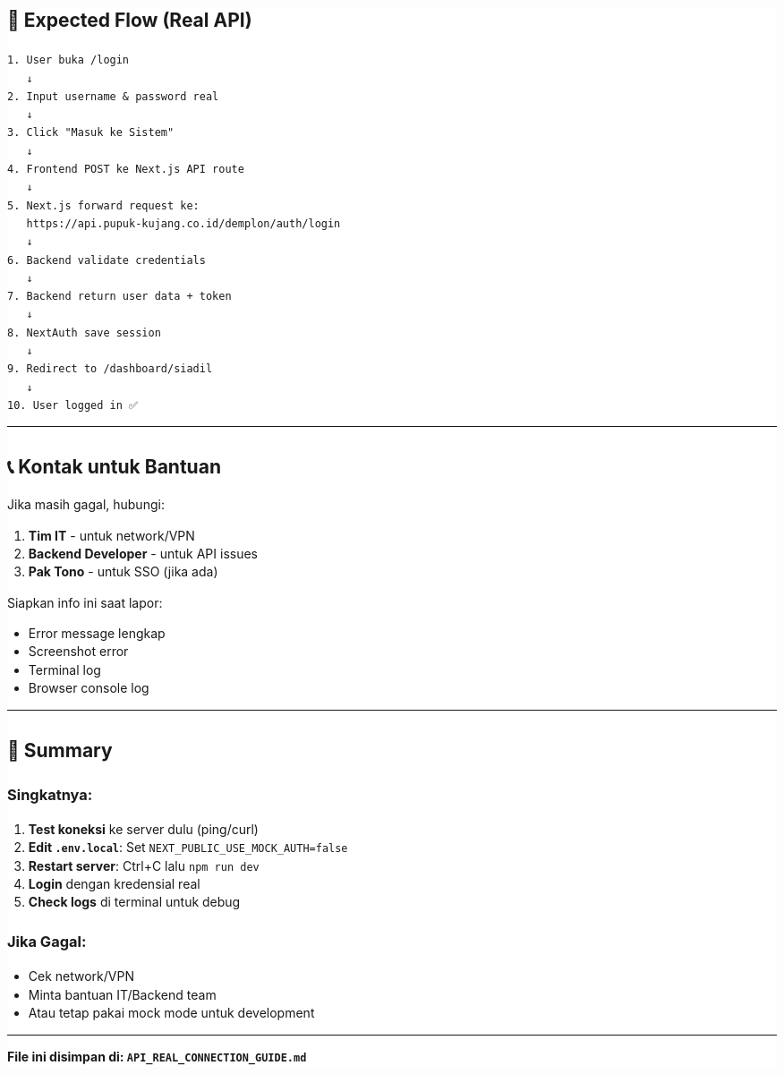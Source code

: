 
## 🎯 **Expected Flow (Real API)**

```
1. User buka /login
   ↓
2. Input username & password real
   ↓
3. Click "Masuk ke Sistem"
   ↓
4. Frontend POST ke Next.js API route
   ↓
5. Next.js forward request ke:
   https://api.pupuk-kujang.co.id/demplon/auth/login
   ↓
6. Backend validate credentials
   ↓
7. Backend return user data + token
   ↓
8. NextAuth save session
   ↓
9. Redirect to /dashboard/siadil
   ↓
10. User logged in ✅
```

---

## 📞 **Kontak untuk Bantuan**

Jika masih gagal, hubungi:

1. **Tim IT** - untuk network/VPN
2. **Backend Developer** - untuk API issues
3. **Pak Tono** - untuk SSO (jika ada)

Siapkan info ini saat lapor:

- Error message lengkap
- Screenshot error
- Terminal log
- Browser console log

---

## 📝 **Summary**

### **Singkatnya:**

1. **Test koneksi** ke server dulu (ping/curl)
2. **Edit `.env.local`**: Set `NEXT_PUBLIC_USE_MOCK_AUTH=false`
3. **Restart server**: Ctrl+C lalu `npm run dev`
4. **Login** dengan kredensial real
5. **Check logs** di terminal untuk debug

### **Jika Gagal:**

- Cek network/VPN
- Minta bantuan IT/Backend team
- Atau tetap pakai mock mode untuk development

---

**File ini disimpan di: `API_REAL_CONNECTION_GUIDE.md`**
